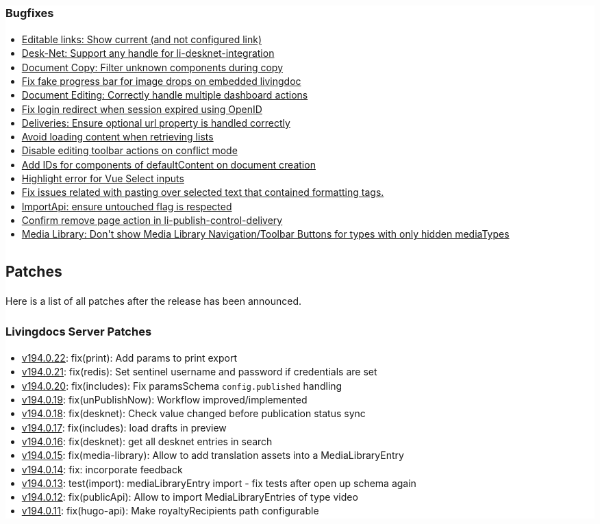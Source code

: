 ### Bugfixes
* [Editable links: Show current (and not configured link)](https://github.com/livingdocsIO/livingdocs-editor/pull/5554)
* [Desk-Net: Support any handle for li-desknet-integration](https://github.com/livingdocsIO/livingdocs-server/pull/4672)
* [Document Copy: Filter unknown components during copy](https://github.com/livingdocsIO/livingdocs-server/pull/4737)
* [Fix fake progress bar for image drops on embedded livingdoc](https://github.com/livingdocsIO/livingdocs-editor/pull/5708)
* [Document Editing: Correctly handle multiple dashboard actions](https://github.com/livingdocsIO/livingdocs-editor/pull/5697)
* [Fix login redirect when session expired using OpenID](https://github.com/livingdocsIO/livingdocs-editor/pull/5684)
* [Deliveries: Ensure optional url property is handled correctly](https://github.com/livingdocsIO/livingdocs-editor/pull/5672)
* [Avoid loading content when retrieving lists](https://github.com/livingdocsIO/livingdocs-server/pull/4712)
* [Disable editing toolbar actions on conflict mode](https://github.com/livingdocsIO/livingdocs-editor/pull/5657)
* [Add IDs for components of defaultContent on document creation](https://github.com/livingdocsIO/livingdocs-server/pull/4699)
* [Highlight error for Vue Select inputs](https://github.com/livingdocsIO/livingdocs-editor/pull/5675)
* [Fix issues related with pasting over selected text that contained formatting tags.](https://github.com/livingdocsIO/livingdocs-editor/pull/5699)
* [ImportApi: ensure untouched flag is respected](https://github.com/livingdocsIO/livingdocs-server/pull/4762)
* [Confirm remove page action in li-publish-control-delivery](https://github.com/livingdocsIO/livingdocs-editor/pull/5734)
* [Media Library: Don't show Media Library Navigation/Toolbar Buttons for types with only hidden mediaTypes](https://github.com/livingdocsIO/livingdocs-editor/pull/5742)

## Patches

Here is a list of all patches after the release has been announced.

### Livingdocs Server Patches
- [v194.0.22](https://github.com/livingdocsIO/livingdocs-server/releases/tag/v194.0.22): fix(print): Add params to print export
- [v194.0.21](https://github.com/livingdocsIO/livingdocs-server/releases/tag/v194.0.21): fix(redis): Set sentinel username and password if credentials are set
- [v194.0.20](https://github.com/livingdocsIO/livingdocs-server/releases/tag/v194.0.20): fix(includes): Fix paramsSchema `config.published` handling
- [v194.0.19](https://github.com/livingdocsIO/livingdocs-server/releases/tag/v194.0.19): fix(unPublishNow): Workflow improved/implemented
- [v194.0.18](https://github.com/livingdocsIO/livingdocs-server/releases/tag/v194.0.18): fix(desknet): Check value changed before publication status sync
- [v194.0.17](https://github.com/livingdocsIO/livingdocs-server/releases/tag/v194.0.17): fix(includes): load drafts in preview
- [v194.0.16](https://github.com/livingdocsIO/livingdocs-server/releases/tag/v194.0.16): fix(desknet): get all desknet entries in search
- [v194.0.15](https://github.com/livingdocsIO/livingdocs-server/releases/tag/v194.0.15): fix(media-library): Allow to add translation assets into a MediaLibraryEntry
- [v194.0.14](https://github.com/livingdocsIO/livingdocs-server/releases/tag/v194.0.14): fix: incorporate feedback
- [v194.0.13](https://github.com/livingdocsIO/livingdocs-server/releases/tag/v194.0.13): test(import): mediaLibraryEntry import - fix tests after open up schema again
- [v194.0.12](https://github.com/livingdocsIO/livingdocs-server/releases/tag/v194.0.12): fix(publicApi): Allow to import MediaLibraryEntries of type video
- [v194.0.11](https://github.com/livingdocsIO/livingdocs-server/releases/tag/v194.0.11): fix(hugo-api): Make royaltyRecipients path configurable
